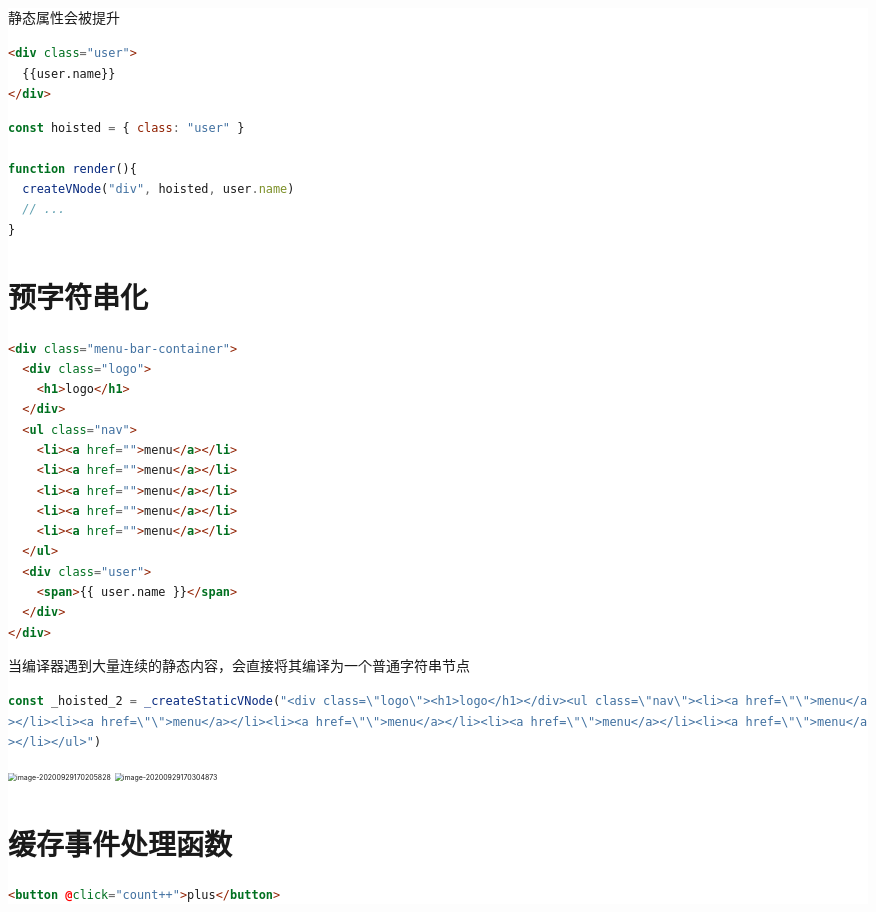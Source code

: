 静态属性会被提升

```html
<div class="user">
  {{user.name}}
</div>
```

```js
const hoisted = { class: "user" }

function render(){
  createVNode("div", hoisted, user.name)
  // ...
}
```

# 预字符串化

```html
<div class="menu-bar-container">
  <div class="logo">
    <h1>logo</h1>
  </div>
  <ul class="nav">
    <li><a href="">menu</a></li>
    <li><a href="">menu</a></li>
    <li><a href="">menu</a></li>
    <li><a href="">menu</a></li>
    <li><a href="">menu</a></li>
  </ul>
  <div class="user">
    <span>{{ user.name }}</span>
  </div>
</div>
```

当编译器遇到大量连续的静态内容，会直接将其编译为一个普通字符串节点

```js
const _hoisted_2 = _createStaticVNode("<div class=\"logo\"><h1>logo</h1></div><ul class=\"nav\"><li><a href=\"\">menu</a></li><li><a href=\"\">menu</a></li><li><a href=\"\">menu</a></li><li><a href=\"\">menu</a></li><li><a href=\"\">menu</a></li></ul>")
```

<img src="http://mdrs.yuanjin.tech/img/20200929170205.png" alt="image-20200929170205828" style="zoom:50%;" />

<img src="http://mdrs.yuanjin.tech/img/20200929170304.png" alt="image-20200929170304873" style="zoom:50%;" />

# 缓存事件处理函数

```html
<button @click="count++">plus</button>
```
